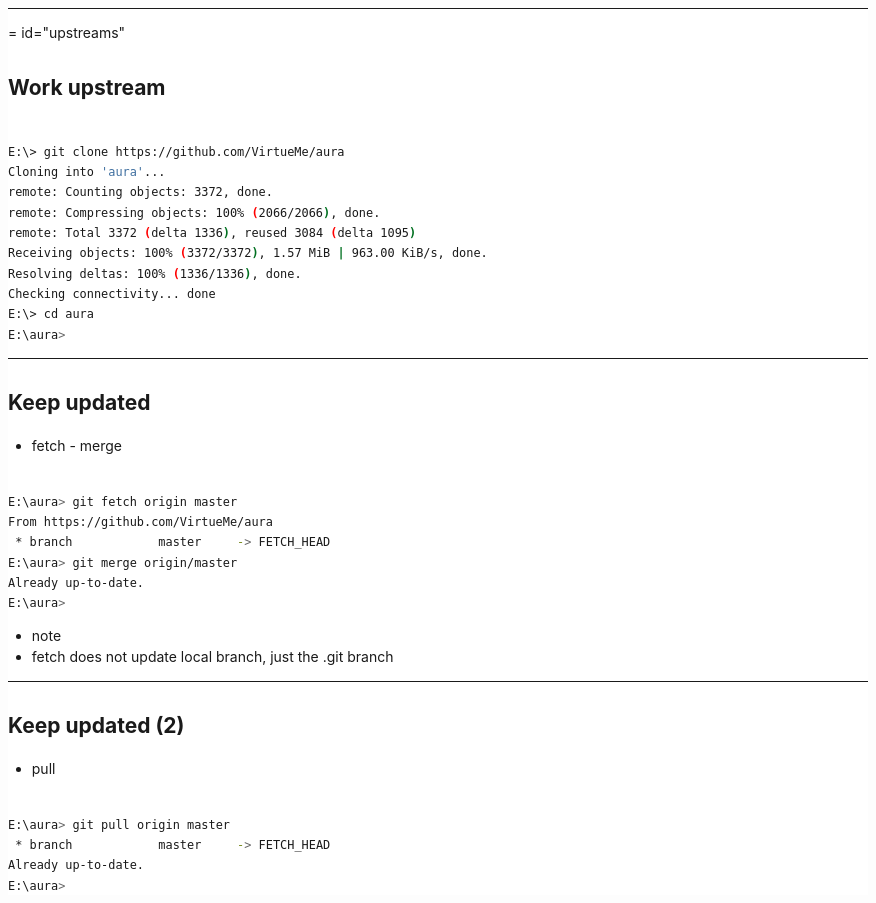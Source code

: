 
---
= id="upstreams"

## Work upstream

```bash

E:\> git clone https://github.com/VirtueMe/aura
Cloning into 'aura'...
remote: Counting objects: 3372, done.
remote: Compressing objects: 100% (2066/2066), done.
remote: Total 3372 (delta 1336), reused 3084 (delta 1095)
Receiving objects: 100% (3372/3372), 1.57 MiB | 963.00 KiB/s, done.
Resolving deltas: 100% (1336/1336), done.
Checking connectivity... done
E:\> cd aura
E:\aura> 

```

---

## Keep updated

* fetch - merge

```bash

E:\aura> git fetch origin master
From https://github.com/VirtueMe/aura
 * branch            master     -> FETCH_HEAD
E:\aura> git merge origin/master
Already up-to-date.
E:\aura>

```

* note
 * fetch does not update local branch, just the .git branch

---

## Keep updated (2)

* pull

```bash

E:\aura> git pull origin master
 * branch            master     -> FETCH_HEAD
Already up-to-date.
E:\aura>

```
